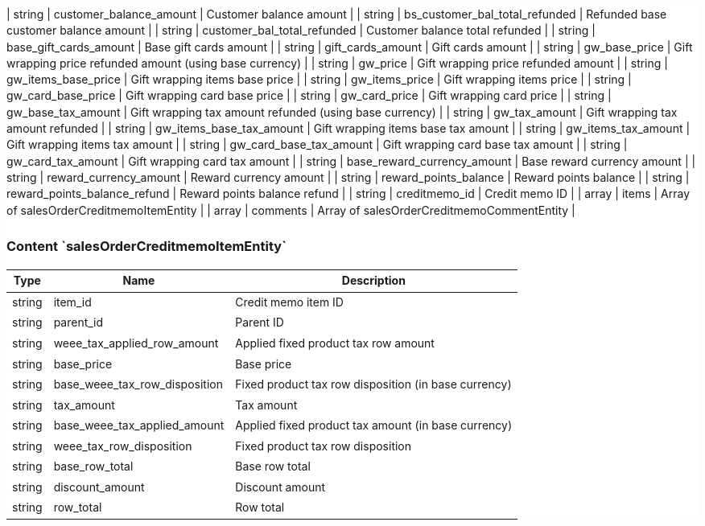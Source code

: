 | string | customer_balance_amount        | Customer balance amount                                   |
| string | bs_customer_bal_total_refunded | Refunded base customer balance amount                     |
| string | customer_bal_total_refunded    | Customer balance total refunded                           |
| string | base_gift_cards_amount         | Base gift cards amount                                    |
| string | gift_cards_amount              | Gift cards amount                                         |
| string | gw_base_price                  | Gift wrapping price refunded amount (using base currency) |
| string | gw_price                       | Gift wrapping price refunded amount                       |
| string | gw_items_base_price            | Gift wrapping items base price                            |
| string | gw_items_price                 | Gift wrapping items price                                 |
| string | gw_card_base_price             | Gift wrapping card base price                             |
| string | gw_card_price                  | Gift wrapping card price                                  |
| string | gw_base_tax_amount             | Gift wrapping tax amount refunded (using base currency)   |
| string | gw_tax_amount                  | Gift wrapping tax amount refunded                         |
| string | gw_items_base_tax_amount       | Gift wrapping items base tax amount                       |
| string | gw_items_tax_amount            | Gift wrapping items tax amount                            |
| string | gw_card_base_tax_amount        | Gift wrapping card base tax amount                        |
| string | gw_card_tax_amount             | Gift wrapping card tax amount                             |
| string | base_reward_currency_amount    | Base reward currency amount                               |
| string | reward_currency_amount         | Reward currency amount                                    |
| string | reward_points_balance          | Reward points balance                                     |
| string | reward_points_balance_refund   | Reward points balance refund                              |
| string | creditmemo_id                  | Credit memo ID                                            |
| array  | items                          | Array of salesOrderCreditmemoItemEntity                   |
| array  | comments                       | Array of salesOrderCreditmemoCommentEntity                |

<h3>Content `salesOrderCreditmemoItemEntity`</h3>

| Type   | Name                             | Description                                             |
|--------|----------------------------------|---------------------------------------------------------|
| string | item_id                          | Credit memo item ID                                     |
| string | parent_id                        | Parent ID                                               |
| string | weee_tax_applied_row_amount      | Applied fixed product tax row amount                    |
| string | base_price                       | Base price                                              |
| string | base_weee_tax_row_disposition    | Fixed product tax row disposition (in base currency)    |
| string | tax_amount                       | Tax amount                                              |
| string | base_weee_tax_applied_amount     | Applied fixed product tax amount (in base currency)     |
| string | weee_tax_row_disposition         | Fixed product tax row disposition                       |
| string | base_row_total                   | Base row total                                          |
| string | discount_amount                  | Discount amount                                         |
| string | row_total                        | Row total                                               |
